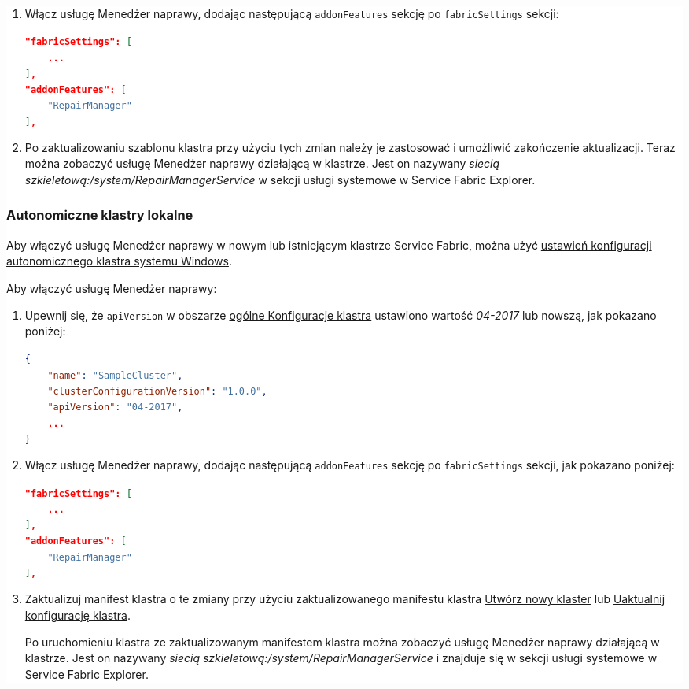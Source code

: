1. Włącz usługę Menedżer naprawy, dodając następującą `addonFeatures` sekcję po `fabricSettings` sekcji:

    ```json
    "fabricSettings": [
        ...      
    ],
    "addonFeatures": [
        "RepairManager"
    ],
    ```

3. Po zaktualizowaniu szablonu klastra przy użyciu tych zmian należy je zastosować i umożliwić zakończenie aktualizacji. Teraz można zobaczyć usługę Menedżer naprawy działającą w klastrze. Jest on nazywany *siecią szkieletową:/system/RepairManagerService* w sekcji usługi systemowe w Service Fabric Explorer. 

### <a name="standalone-on-premises-clusters"></a>Autonomiczne klastry lokalne

Aby włączyć usługę Menedżer naprawy w nowym lub istniejącym klastrze Service Fabric, można użyć [ustawień konfiguracji autonomicznego klastra systemu Windows](./service-fabric-cluster-manifest.md).

Aby włączyć usługę Menedżer naprawy:

1. Upewnij się, że `apiVersion` w obszarze [ogólne Konfiguracje klastra](./service-fabric-cluster-manifest.md#general-cluster-configurations) ustawiono wartość *04-2017* lub nowszą, jak pokazano poniżej:

    ```json
    {
        "name": "SampleCluster",
        "clusterConfigurationVersion": "1.0.0",
        "apiVersion": "04-2017",
        ...
    }
    ```

1. Włącz usługę Menedżer naprawy, dodając następującą `addonFeatures` sekcję po `fabricSettings` sekcji, jak pokazano poniżej:

    ```json
    "fabricSettings": [
        ...      
    ],
    "addonFeatures": [
        "RepairManager"
    ],
    ```

1. Zaktualizuj manifest klastra o te zmiany przy użyciu zaktualizowanego manifestu klastra [Utwórz nowy klaster](./service-fabric-cluster-creation-for-windows-server.md) lub [Uaktualnij konfigurację klastra](./service-fabric-cluster-upgrade-windows-server.md). 

   Po uruchomieniu klastra ze zaktualizowanym manifestem klastra można zobaczyć usługę Menedżer naprawy działającą w klastrze. Jest on nazywany *siecią szkieletową:/system/RepairManagerService* i znajduje się w sekcji usługi systemowe w Service Fabric Explorer.
